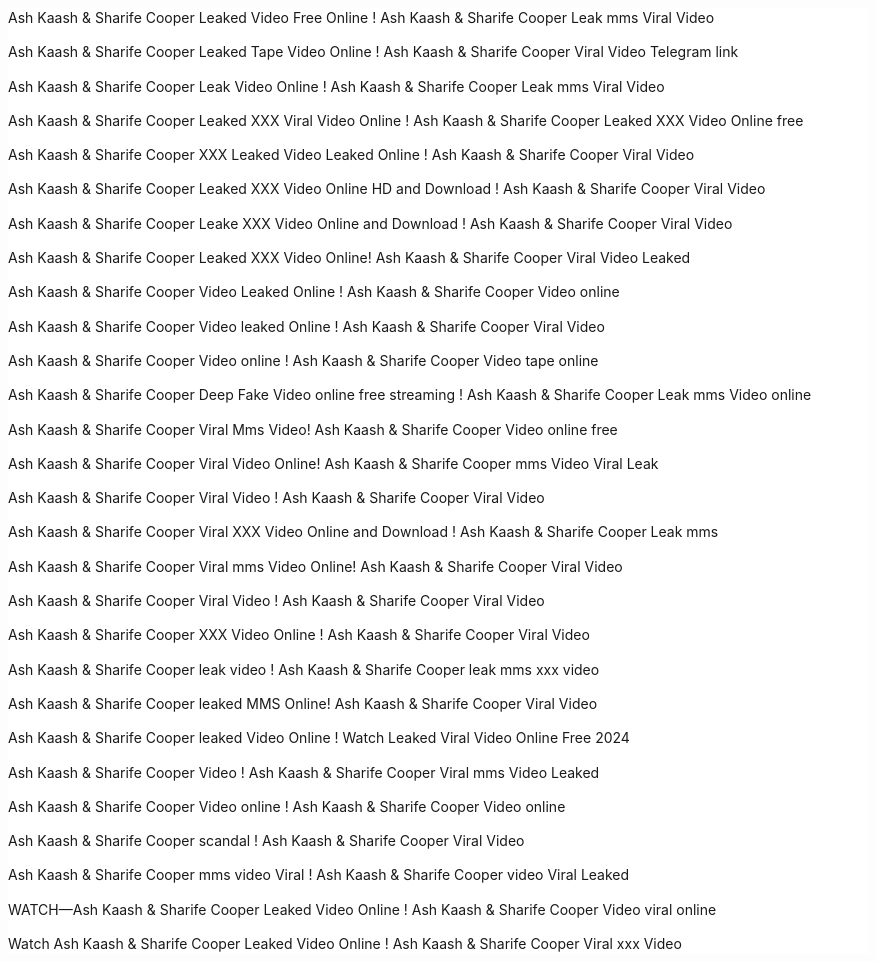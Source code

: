 Ash Kaash & Sharife Cooper Leaked Video Free Online ! Ash Kaash & Sharife Cooper Leak mms Viral Video

Ash Kaash & Sharife Cooper Leaked Tape Video Online ! Ash Kaash & Sharife Cooper Viral Video Telegram link

Ash Kaash & Sharife Cooper Leak Video Online ! Ash Kaash & Sharife Cooper Leak mms Viral Video

Ash Kaash & Sharife Cooper Leaked XXX Viral Video Online ! Ash Kaash & Sharife Cooper Leaked XXX Video Online free

Ash Kaash & Sharife Cooper XXX Leaked Video Leaked Online ! Ash Kaash & Sharife Cooper Viral Video

Ash Kaash & Sharife Cooper Leaked XXX Video Online HD and Download ! Ash Kaash & Sharife Cooper Viral Video

Ash Kaash & Sharife Cooper Leake XXX Video Online and Download ! Ash Kaash & Sharife Cooper Viral Video

Ash Kaash & Sharife Cooper Leaked XXX Video Online! Ash Kaash & Sharife Cooper Viral Video Leaked

Ash Kaash & Sharife Cooper Video Leaked Online ! Ash Kaash & Sharife Cooper Video online

Ash Kaash & Sharife Cooper Video leaked Online ! Ash Kaash & Sharife Cooper Viral Video

Ash Kaash & Sharife Cooper Video online ! Ash Kaash & Sharife Cooper Video tape online

Ash Kaash & Sharife Cooper Deep Fake Video online free streaming ! Ash Kaash & Sharife Cooper Leak mms Video online

Ash Kaash & Sharife Cooper Viral Mms Video! Ash Kaash & Sharife Cooper Video online free

Ash Kaash & Sharife Cooper Viral Video Online! Ash Kaash & Sharife Cooper mms Video Viral Leak

Ash Kaash & Sharife Cooper Viral Video ! Ash Kaash & Sharife Cooper Viral Video

Ash Kaash & Sharife Cooper Viral XXX Video Online and Download ! Ash Kaash & Sharife Cooper Leak mms

Ash Kaash & Sharife Cooper Viral mms Video Online! Ash Kaash & Sharife Cooper Viral Video

Ash Kaash & Sharife Cooper Viral Video ! Ash Kaash & Sharife Cooper Viral Video

Ash Kaash & Sharife Cooper XXX Video Online ! Ash Kaash & Sharife Cooper Viral Video

Ash Kaash & Sharife Cooper leak video ! Ash Kaash & Sharife Cooper leak mms xxx video

Ash Kaash & Sharife Cooper leaked MMS Online! Ash Kaash & Sharife Cooper Viral Video

Ash Kaash & Sharife Cooper leaked Video Online ! Watch Leaked Viral Video Online Free 2024

Ash Kaash & Sharife Cooper Video ! Ash Kaash & Sharife Cooper Viral mms Video Leaked

Ash Kaash & Sharife Cooper Video online ! Ash Kaash & Sharife Cooper Video online

Ash Kaash & Sharife Cooper scandal ! Ash Kaash & Sharife Cooper Viral Video

Ash Kaash & Sharife Cooper mms video Viral ! Ash Kaash & Sharife Cooper video Viral Leaked

WATCH—Ash Kaash & Sharife Cooper Leaked Video Online ! Ash Kaash & Sharife Cooper Video viral online

Watch Ash Kaash & Sharife Cooper Leaked Video Online ! Ash Kaash & Sharife Cooper Viral xxx Video
